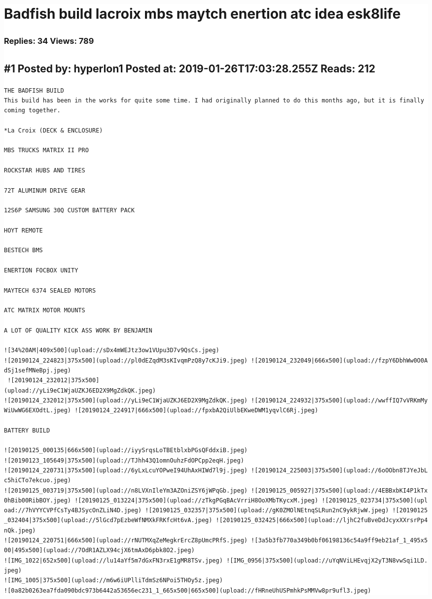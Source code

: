 # Badfish build lacroix mbs maytch enertion atc idea esk8life

### Replies: 34 Views: 789

## \#1 Posted by: hyperIon1 Posted at: 2019-01-26T17:03:28.255Z Reads: 212

```
THE BADFISH BUILD
This build has been in the works for quite some time. I had originally planned to do this months ago, but it is finally coming together.

*La Croix (DECK & ENCLOSURE)

MBS TRUCKS MATRIX II PRO

ROCKSTAR HUBS AND TIRES

72T ALUMINUM DRIVE GEAR

12S6P SAMSUNG 30Q CUSTOM BATTERY PACK

HOYT REMOTE

BESTECH BMS

ENERTION FOCBOX UNITY

MAYTECH 6374 SEALED MOTORS 

ATC MATRIX MOTOR MOUNTS

A LOT OF QUALITY KICK ASS WORK BY BENJAMIN

![34%20AM|409x500](upload://sDx4mWEJtz3ow1VUpu3D7v9QsCs.jpeg)
![20190124_224823|375x500](upload://pl0dEZqdM3sKIvqmPzQ8y7cKJi9.jpeg) ![20190124_232049|666x500](upload://fzpY6DbhWw0O0AdSj1sefMNeBpj.jpeg)
 ![20190124_232012|375x500]
(upload://yLi9eC1WjaUZKJ6ED2X9MgZdkQK.jpeg) 
![20190124_232012|375x500](upload://yLi9eC1WjaUZKJ6ED2X9MgZdkQK.jpeg) ![20190124_224932|375x500](upload://wwffIQ7vVRKmMyWiUwWG6EXOdtL.jpeg) ![20190124_224917|666x500](upload://fpxbA2QiUlbEKweDWM1yqvlC6Rj.jpeg)

BATTERY BUILD

![20190125_000135|666x500](upload://iyySrqsLoTBEtblxbPGsQFddxiB.jpeg) 
![20190123_105649|375x500](upload://TJhh43Q1omnOuhzFdOPCpp2eqH.jpeg) 
![20190124_220731|375x500](upload://6yLxLcuYOPweI94UhAxHIWd7l9j.jpeg) ![20190124_225003|375x500](upload://6oOObn8TJYeJbLc5hiCTo7ekcuo.jpeg) 
![20190125_003719|375x500](upload://n8LVXnIleYm3AZOniZSY6jWPqGb.jpeg) ![20190125_005927|375x500](upload://4EBBxbKI4P1kTx0hBib00RibBOY.jpeg) ![20190125_013224|375x500](upload://zTkgPGqBAcVrriH8OoXMbTKycxM.jpeg) ![20190125_023734|375x500](upload://7hVYYCVPfCsTy4BJSycOnZLiN4D.jpeg) ![20190125_032357|375x500](upload://gK0ZMOlNEtnqSLRun2nC9ykRjwW.jpeg) ![20190125_032404|375x500](upload://5lGcd7pEzbeWfNMXkFRKfcHt6vA.jpeg) ![20190125_032425|666x500](upload://ljhC2fuBveDdJcyxXXrsrPp4nQk.jpeg)
![20190124_220751|666x500](upload://rNUTMXqZeMegkrErcZ8pUmcPRfS.jpeg) ![3a5b3fb770a349b0bf06198136c54a9ff9eb21af_1_495x500|495x500](upload://7OdR1AZLX94cjX6tmAxD6pbk8O2.jpeg) 
![IMG_1022|652x500](upload://lu14aYf5m7dGxFN3rxE1gMR8TSv.jpeg) ![IMG_0956|375x500](upload://uYqNViLHEvqjX2yT3N8vwSqi1LD.jpeg) 
![IMG_1005|375x500](upload://m6w6iUPlliTdmSz6NPoi5THOy5z.jpeg) 
![0a82b0263ea7fda090bdc973b6442a53656ec231_1_665x500|665x500](upload://fHRneUhUSPmhkPsMMVw8pr9ufl3.jpeg)
```